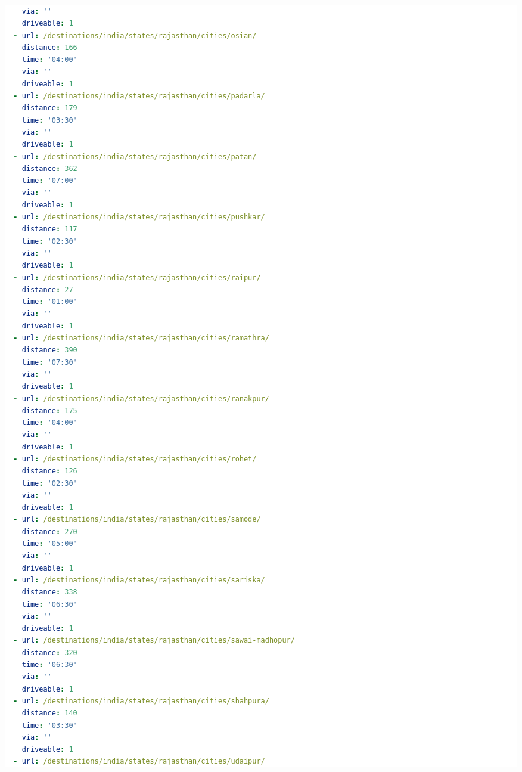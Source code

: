 ```yaml
    via: ''
    driveable: 1
  - url: /destinations/india/states/rajasthan/cities/osian/
    distance: 166
    time: '04:00'
    via: ''
    driveable: 1
  - url: /destinations/india/states/rajasthan/cities/padarla/
    distance: 179
    time: '03:30'
    via: ''
    driveable: 1
  - url: /destinations/india/states/rajasthan/cities/patan/
    distance: 362
    time: '07:00'
    via: ''
    driveable: 1
  - url: /destinations/india/states/rajasthan/cities/pushkar/
    distance: 117
    time: '02:30'
    via: ''
    driveable: 1
  - url: /destinations/india/states/rajasthan/cities/raipur/
    distance: 27
    time: '01:00'
    via: ''
    driveable: 1
  - url: /destinations/india/states/rajasthan/cities/ramathra/
    distance: 390
    time: '07:30'
    via: ''
    driveable: 1
  - url: /destinations/india/states/rajasthan/cities/ranakpur/
    distance: 175
    time: '04:00'
    via: ''
    driveable: 1
  - url: /destinations/india/states/rajasthan/cities/rohet/
    distance: 126
    time: '02:30'
    via: ''
    driveable: 1
  - url: /destinations/india/states/rajasthan/cities/samode/
    distance: 270
    time: '05:00'
    via: ''
    driveable: 1
  - url: /destinations/india/states/rajasthan/cities/sariska/
    distance: 338
    time: '06:30'
    via: ''
    driveable: 1
  - url: /destinations/india/states/rajasthan/cities/sawai-madhopur/
    distance: 320
    time: '06:30'
    via: ''
    driveable: 1
  - url: /destinations/india/states/rajasthan/cities/shahpura/
    distance: 140
    time: '03:30'
    via: ''
    driveable: 1
  - url: /destinations/india/states/rajasthan/cities/udaipur/
```